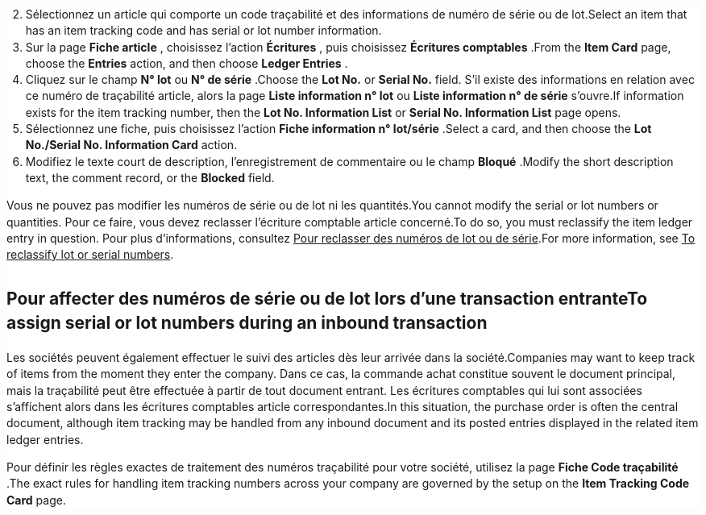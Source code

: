2. <span data-ttu-id="3a61d-191">Sélectionnez un article qui comporte un code traçabilité et des informations de numéro de série ou de lot.</span><span class="sxs-lookup"><span data-stu-id="3a61d-191">Select an item that has an item tracking code and has serial or lot number information.</span></span>
3. <span data-ttu-id="3a61d-192">Sur la page **Fiche article** , choisissez l’action **Écritures** , puis choisissez **Écritures comptables** .</span><span class="sxs-lookup"><span data-stu-id="3a61d-192">From the **Item Card** page, choose the **Entries** action, and then choose **Ledger Entries** .</span></span>
4. <span data-ttu-id="3a61d-193">Cliquez sur le champ **N° lot** ou **N° de série** .</span><span class="sxs-lookup"><span data-stu-id="3a61d-193">Choose the **Lot No.** or **Serial No.** field.</span></span> <span data-ttu-id="3a61d-194">S’il existe des informations en relation avec ce numéro de traçabilité article, alors la page **Liste information n° lot** ou **Liste information n° de série** s’ouvre.</span><span class="sxs-lookup"><span data-stu-id="3a61d-194">If information exists for the item tracking number, then the **Lot No. Information List** or **Serial No. Information List** page opens.</span></span>  
5. <span data-ttu-id="3a61d-195">Sélectionnez une fiche, puis choisissez l’action **Fiche information n° lot/série** .</span><span class="sxs-lookup"><span data-stu-id="3a61d-195">Select a card, and then choose the **Lot No./Serial No. Information Card** action.</span></span>  
6. <span data-ttu-id="3a61d-196">Modifiez le texte court de description, l’enregistrement de commentaire ou le champ **Bloqué** .</span><span class="sxs-lookup"><span data-stu-id="3a61d-196">Modify the short description text, the comment record, or the **Blocked** field.</span></span>  

<span data-ttu-id="3a61d-197">Vous ne pouvez pas modifier les numéros de série ou de lot ni les quantités.</span><span class="sxs-lookup"><span data-stu-id="3a61d-197">You cannot modify the serial or lot numbers or quantities.</span></span> <span data-ttu-id="3a61d-198">Pour ce faire, vous devez reclasser l’écriture comptable article concerné.</span><span class="sxs-lookup"><span data-stu-id="3a61d-198">To do so, you must reclassify the item ledger entry in question.</span></span> <span data-ttu-id="3a61d-199">Pour plus d’informations, consultez [Pour reclasser des numéros de lot ou de série](inventory-how-work-item-tracking.md#to-reclassify-serial-or-lot-numbers).</span><span class="sxs-lookup"><span data-stu-id="3a61d-199">For more information, see [To reclassify lot or serial numbers](inventory-how-work-item-tracking.md#to-reclassify-serial-or-lot-numbers).</span></span>

## <a name="to-assign-serial-or-lot-numbers-during-an-inbound-transaction"></a><span data-ttu-id="3a61d-200">Pour affecter des numéros de série ou de lot lors d’une transaction entrante</span><span class="sxs-lookup"><span data-stu-id="3a61d-200">To assign serial or lot numbers during an inbound transaction</span></span>  
<span data-ttu-id="3a61d-201">Les sociétés peuvent également effectuer le suivi des articles dès leur arrivée dans la société.</span><span class="sxs-lookup"><span data-stu-id="3a61d-201">Companies may want to keep track of items from the moment they enter the company.</span></span> <span data-ttu-id="3a61d-202">Dans ce cas, la commande achat constitue souvent le document principal, mais la traçabilité peut être effectuée à partir de tout document entrant. Les écritures comptables qui lui sont associées s’affichent alors dans les écritures comptables article correspondantes.</span><span class="sxs-lookup"><span data-stu-id="3a61d-202">In this situation, the purchase order is often the central document, although item tracking may be handled from any inbound document and its posted entries displayed in the related item ledger entries.</span></span>  

<span data-ttu-id="3a61d-203">Pour définir les règles exactes de traitement des numéros traçabilité pour votre société, utilisez la page **Fiche Code traçabilité** .</span><span class="sxs-lookup"><span data-stu-id="3a61d-203">The exact rules for handling item tracking numbers across your company are governed by the setup on the **Item Tracking Code Card** page.</span></span>  
